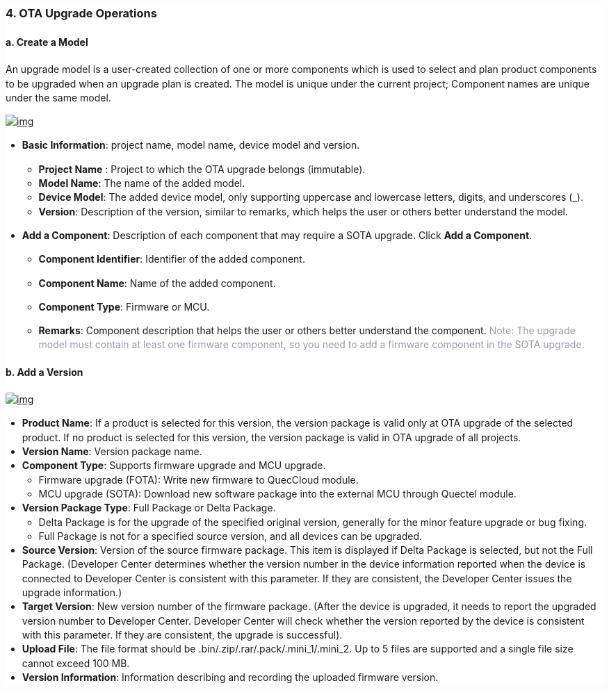 ### **4. OTA Upgrade Operations**

#### **a. Create a Model**

An upgrade model is a user-created collection of one or more components which is used to select and plan product components to be upgraded when an upgrade plan is created. The model is unique under the current project; Component names are unique under the same model.

<a data-fancybox title="img" href="/en/deviceDevelop/wifi/QuecPython/resource/OTA/SOTA/Example-01.jpg">![img](/en/deviceDevelop/wifi/QuecPython/resource/OTA/SOTA/Example-01.jpg)</a>

* __Basic Information__: project name, model name, device model and version.
  * __Project Name__ : Project to which the OTA upgrade belongs (immutable).
  * __Model Name__: The name of the added model.
  * __Device Model__: The added device model, only supporting uppercase and lowercase letters, digits, and underscores (_).
  * __Version__: Description of the version, similar to remarks, which helps the user or others better understand the model.
* __Add a Component__: Description of each component that may require a SOTA upgrade. Click __Add a Component__.

  * __Component Identifier__: Identifier of the added component.
  * __Component Name__: Name of the added component.
  * __Component Type__: Firmware or MCU.

  * __Remarks__: Component description that helps the user or others better understand the component. 
    <font color=#999AAA >Note: The upgrade model must contain at least one firmware component, so you need to add a firmware component in the SOTA upgrade.</font> 

#### __b. Add a Version__

<a data-fancybox title="img" href="/en/deviceDevelop/wifi/QuecPython/resource/OTA/SOTA/Example-02.jpg">![img](/en/deviceDevelop/wifi/QuecPython/resource/OTA/SOTA/Example-02.jpg)</a>


* __Product Name__: If a product is selected for this version, the version package is valid only at OTA upgrade of the selected product. If no product is selected for this version, the version package is valid in OTA upgrade of all projects.
* __Version Name__: Version package name.
* __Component Type__: Supports firmware upgrade and MCU upgrade.
  * Firmware upgrade (FOTA): Write new firmware to QuecCloud module.
  * MCU upgrade (SOTA): Download new software package into the external MCU through Quectel module.
* __Version Package Type__: Full Package or Delta Package.
  * Delta Package is for the upgrade of the specified original version, generally for the minor feature upgrade or bug fixing.
  * Full Package is not for a specified source version, and all devices can be upgraded.
* __Source Version__: Version of the source firmware package. This item is displayed if Delta Package is selected, but not the Full Package. (Developer Center determines whether the version number in the device information reported when the device is connected to Developer Center is consistent with this parameter. If they are consistent, the Developer Center issues the upgrade information.)
* __Target Version__: New version number of the firmware package. (After the device is upgraded, it needs to report the upgraded version number to Developer Center. Developer Center will check whether the version reported by the device is consistent with this parameter. If they are consistent, the upgrade is successful).
* __Upload File__: The file format should be .bin/.zip/.rar/.pack/.mini_1/.mini_2. Up to 5 files are supported and a single file size cannot exceed 100 MB.
* __Version Information__: Information describing and recording the uploaded firmware version.
